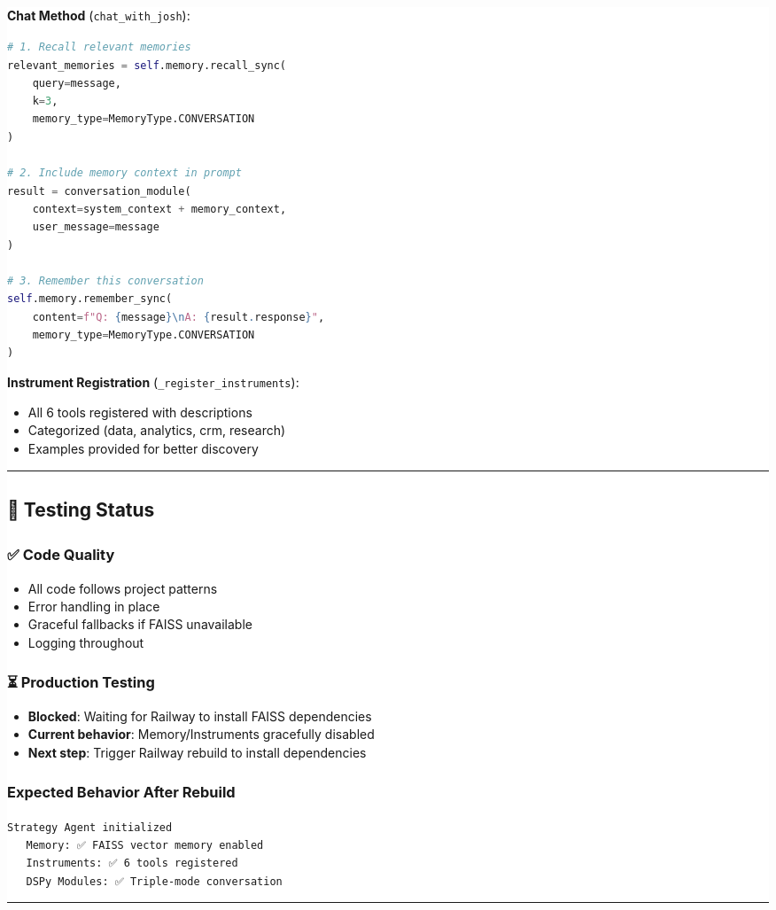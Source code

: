 **Chat Method** (`chat_with_josh`):
```python
# 1. Recall relevant memories
relevant_memories = self.memory.recall_sync(
    query=message,
    k=3,
    memory_type=MemoryType.CONVERSATION
)

# 2. Include memory context in prompt
result = conversation_module(
    context=system_context + memory_context,
    user_message=message
)

# 3. Remember this conversation
self.memory.remember_sync(
    content=f"Q: {message}\nA: {result.response}",
    memory_type=MemoryType.CONVERSATION
)
```

**Instrument Registration** (`_register_instruments`):
- All 6 tools registered with descriptions
- Categorized (data, analytics, crm, research)
- Examples provided for better discovery

---

## **🧪 Testing Status**

### **✅ Code Quality**
- All code follows project patterns
- Error handling in place
- Graceful fallbacks if FAISS unavailable
- Logging throughout

### **⏳ Production Testing**
- **Blocked**: Waiting for Railway to install FAISS dependencies
- **Current behavior**: Memory/Instruments gracefully disabled
- **Next step**: Trigger Railway rebuild to install dependencies

### **Expected Behavior After Rebuild**
```
Strategy Agent initialized
   Memory: ✅ FAISS vector memory enabled
   Instruments: ✅ 6 tools registered
   DSPy Modules: ✅ Triple-mode conversation
```

---
